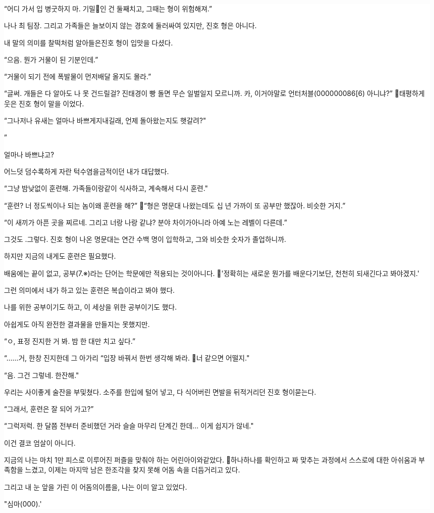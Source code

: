 “어디 가서 입 병굿하지 마. 기밀인 건 둘째치고, 그때는 형이 위험해져.”

나나 최 팀장. 그리고 가족들은 늘보이지 않는 경호에 둘러싸여 있지만, 진호 형은 아니다.

내 말의 의미를 찰떡처럼 알아들은진호 형이 입맛을 다셨다.

“으음. 뭔가 거물이 된 기분인데.”

“거물이 되기 전에 폭발물이 먼저배달 올지도 몰라.”

“글써. 개들은 다 알아도 나 못 건드릴걸? 진태경이 빵 돌면 무슨 일벌일지 모르니까. 카, 이거야말로 언터처블(000000086[6) 아니냐?”
태평하게 웃은 진호 형이 말을 이었다.

“그나저나 유새는 얼마나 바쁘게지내길래, 언제 돌아왔는지도 햇갈려?"

”

얼마나 바쁘냐고?

어느덧 덤수록하게 자란 턱수염을금적이던 내가 대답했다.

“그냥 밤낮없이 훈련해. 가족들이랑같이 식사하고, 계속해서 다시 훈련."

“훈련? 너 정도씩이나 되는 놈이왜 훈련을 해?”
“형은 명문대 나왔는데도 십 년 가까이 또 공부만 했잖아. 비슷한 거지.”

“이 새끼가 아픈 곳을 찌르네. 그리고 너랑 나랑 같냐? 분야 차이가아니라 아예 노는 레벨이 다른데.”

그것도 .그렇다. 진호 형이 나온 명문대는 연간 수백 명이 입학하고, 그와 비슷한 숫자가 졸업하니까.

하지만 지금의 내게도 훈련은 필요했다.

배움에는 끝이 없고, 공부(7.※)라는 단어는 학문에만 적용되는 것이아니다.
'정확히는 새로운 뭔가를 배운다기보단, 천천히 되새긴다고 봐야겠지.'

그런 의미에서 내가 하고 있는 훈련은 복습이라고 봐야 했다.

나를 위한 공부이기도 하고, 이 세상을 위한 공부이기도 했다.

아쉽게도 아직 완전한 결과물을 만들지는 못했지만.

“ㅇ, 표정 진지한 거 봐. 밤 한 대만 치고 싶다.”

“……거, 한창 진지한데 그 아가리
“입장 바꿔서 한번 생각해 봐라.
너 같으면 어떨지."

“음. 그건 그렇네. 한잔해."

우리는 사이좋게 술잔을 부및쳤다.
소주를 한입에 털어 넣고, 다 식어버린 면발을 뒤적거리던 진호 형이묻는다.

“그래서, 훈련은 잘 되어 가고?”

“그럭저럭. 한 달쯤 전부터 준비했던 거라 슬슬 마무리 단계긴 한데… 이게 쉽지가 않네."

이건 결코 엄살이 아니다.

지금의 나는 마치 1만 피스로 이루어진 퍼즐을 맞춰야 하는 어린아이와같았다.
하나하나를 확인하고 짜 맞추는 과정에서 스스로에 대한 아쉬움과 부족함을 느겼고, 이제는 마지막 남은 한조각을 찾지 못해 어돔 속을 더듬거리고 있다.

그리고 내 눈 앞을 가린 이 어돔의이름을, 나는 이미 알고 있었다.

"심마(000).'
